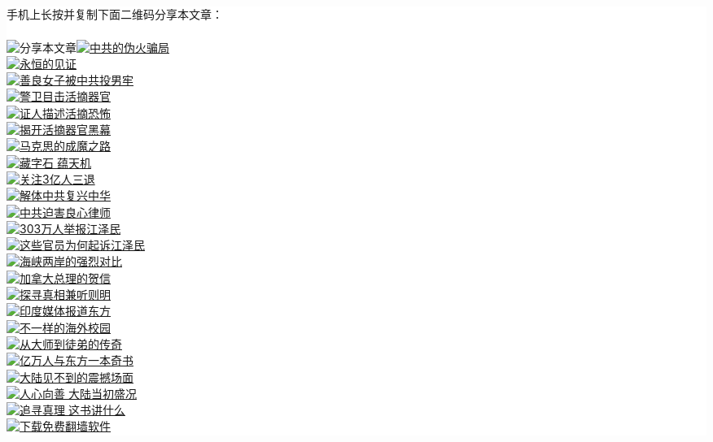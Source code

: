 ####
手机上长按并复制下面二维码分享本文章：<br><br><img src="http://d1p1.ip.zn2.us/v.php?action=qrcode&url=https://github.com/juwce2051/djy/blob/master/gb/19/11/20/n11667692.md%231" title="分享本文章"></td><td VALIGN=TOP><a href="https://github.com/juwce2051/djy/blob/master/gb/16/1/21/n4622075.md?dfh#1" target="_blank"><img src="https://gitlab.com/szzdlab/djy/raw/master/gb/300/wei-f1.jpg" title="中共的伪火骗局"  alt="中共的伪火骗局"></a><br><a href="https://github.com/juwce2051/www/blob/master/README.md?dfh#9" target="_blank"><img src="https://gitlab.com/szzdlab/djy/raw/master/gb/300/yong-h.jpg" title="永恒的见证"  alt="永恒的见证"></a><br><a href="https://github.com/juwce2051/djy/blob/master/gb/13/9/29/n3974789.md?dfh#1" target="_blank"><img src="https://gitlab.com/szzdlab/djy/raw/master/gb/300/shang-lnz.jpg" title="善良女子被中共投男牢"  alt="善良女子被中共投男牢"></a><br><a href="https://github.com/juwce2051/djy/blob/master/gb/16/3/16/n4663449.md?dfh#1" target="_blank"><img src="https://gitlab.com/szzdlab/djy/raw/master/gb/300/huo-z3.jpg" title="警卫目击活摘器官"  alt="警卫目击活摘器官"></a><br><a href="https://github.com/juwce2051/djy/blob/master/gb/16/8/7/n8177641.md?dfh#1" target="_blank"><img src="https://gitlab.com/szzdlab/djy/raw/master/gb/300/huo-z4.jpg" title="证人描述活摘恐怖"  alt="证人描述活摘恐怖"></a><br><a href="https://github.com/juwce2051/djy/blob/master/gb/10/4/19/n2881569.md?dfh#1" target="_blank"><img src="https://gitlab.com/szzdlab/djy/raw/master/gb/300/huo-z1.jpg" title="揭开活摘器官黑幕"  alt="揭开活摘器官黑幕"></a><br><a href="https://github.com/juwce2051/djy/blob/master/gb/10/11/7/n3077476.md?dfh#1" target="_blank"><img src="https://gitlab.com/szzdlab/djy/raw/master/gb/300/ma-ks.jpg" title="马克思的成魔之路"  alt="马克思的成魔之路"></a><br><a href="https://github.com/juwce2051/djy/blob/master/gb/14/6/9/n4173977.md?dfh#1" target="_blank"><img src="https://gitlab.com/szzdlab/djy/raw/master/gb/300/chang-zs.jpg" title="藏字石 蕴天机"  alt="藏字石 蕴天机"></a><br><a href="https://github.com/juwce2051/djy/blob/master/gb/18/5/10/n10381511.md?dfh#1" target="_blank"><img src="https://gitlab.com/szzdlab/djy/raw/master/gb/300/st1.jpg" title="关注3亿人三退"  alt="关注3亿人三退"></a><br><a href="https://github.com/juwce2051/djy/blob/master/gb/18/3/21/n10237682.md?dfh#1" target="_blank"><img src="https://gitlab.com/szzdlab/djy/raw/master/gb/300/jie-t.jpg" title="解体中共复兴中华"  alt="解体中共复兴中华"></a><br><a href="https://github.com/juwce2051/djy/blob/master/gb/9/2/9/n2422991.md?dfh#1" target="_blank"><img src="https://gitlab.com/szzdlab/djy/raw/master/gb/300/gao-zs.jpg" title="中共迫害良心律师"  alt="中共迫害良心律师"></a><br><a href="https://github.com/juwce2051/djy/blob/master/gb/18/12/9/n10900044.md?dfh#1" target="_blank"><img src="https://gitlab.com/szzdlab/djy/raw/master/gb/300/sj1.jpg" title="303万人举报江泽民"  alt="303万人举报江泽民"></a><br><a href="https://github.com/juwce2051/djy/blob/master/gb/18/8/28/n10672014.md?dfh#1" target="_blank"><img src="https://gitlab.com/szzdlab/djy/raw/master/gb/300/sj2.jpg" title="这些官员为何起诉江泽民"  alt="这些官员为何起诉江泽民"></a><br><a href="https://github.com/juwce2051/djy/blob/master/gb/8/12/18/n2367165.md?dfh#1" target="_blank"><img src="https://gitlab.com/szzdlab/djy/raw/master/gb/300/liangan.jpg" title="海峡两岸的强烈对比"  alt="海峡两岸的强烈对比"></a><br><a href="https://github.com/juwce2051/djy/blob/master/gb/15/5/5/n4427238.md?dfh#1" target="_blank"><img src="https://gitlab.com/szzdlab/djy/raw/master/gb/300/jia-ndzl.jpg" title="加拿大总理的贺信"  alt="加拿大总理的贺信"></a><br><a href="https://github.com/juwce2051/djy/blob/master/gb/11/6/17/n3289382.md?dfh#1" target="_blank"><img src="https://gitlab.com/szzdlab/djy/raw/master/gb/300/xiao-wd.jpg" title="探寻真相兼听则明"  alt="探寻真相兼听则明"></a><br>
<a href="https://github.com/juwce2051/djy/blob/master/gb/18/10/27/n10812623.md?dfh#1" target="_blank"><img src="https://gitlab.com/szzdlab/djy/raw/master/gb/300/yindu.jpg" title="印度媒体报道东方"  alt="印度媒体报道东方"></a><br><a href="https://github.com/juwce2051/djy/blob/master/gb/18/6/9/n10469652.md?dfh#1" target="_blank"><img src="https://gitlab.com/szzdlab/djy/raw/master/gb/300/xie-j.jpg" title="不一样的海外校园"  alt="不一样的海外校园"></a><br><a href="https://github.com/juwce2051/djy/blob/master/gb/7/4/5/n1669415.md?dfh#1" target="_blank"><img src="https://gitlab.com/szzdlab/djy/raw/master/gb/300/li-up.jpg" title="从大师到徒弟的传奇"  alt="从大师到徒弟的传奇"></a><br><a href="https://github.com/juwce2051/djy/blob/master/gb/17/5/26/n9191512.md?dfh#1" target="_blank"><img src="https://gitlab.com/szzdlab/djy/raw/master/gb/300/zfl2.jpg" title="亿万人与东方一本奇书"  alt="亿万人与东方一本奇书"></a><br><a href="https://github.com/juwce2051/djy/blob/master/gb/13/11/27/n4020290.md?dfh#1" target="_blank"><img src="https://gitlab.com/szzdlab/djy/raw/master/gb/300/zhen-h.jpg" title="大陆见不到的震撼场面"  alt="大陆见不到的震撼场面"></a><br><a href="https://github.com/juwce2051/djy/blob/master/gb/15/7/17/n4482910.md?dfh#1" target="_blank"><img src="https://gitlab.com/szzdlab/djy/raw/master/gb/300/dalu-sk.jpg" title="人心向善 大陆当初盛况"  alt="人心向善 大陆当初盛况"></a><br><a href="https://github.com/juwce2051/djy/blob/master/gb/9/10/15/n2689419.md?dfh#1" target="_blank"><img src="https://gitlab.com/szzdlab/djy/raw/master/gb/300/zfl1.jpg" title="追寻真理 这书讲什么"  alt="追寻真理 这书讲什么"></a><br><a href="https://github.com/juwce2051/www/blob/master/README.md?dfh#1" target="_blank"><img src="https://gitlab.com/szzdlab/djy/raw/master/gb/300/fq1.jpg" title="下载免费翻墙软件"  alt="下载免费翻墙软件"></a><br></td></tr></table>
